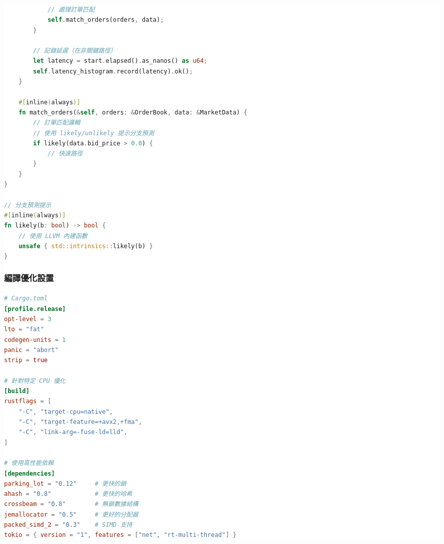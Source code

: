 ```rust
            // 處理訂單匹配
            self.match_orders(orders, data);
        }
        
        // 記錄延遲（在非關鍵路徑）
        let latency = start.elapsed().as_nanos() as u64;
        self.latency_histogram.record(latency).ok();
    }
    
    #[inline(always)]
    fn match_orders(&self, orders: &OrderBook, data: &MarketData) {
        // 訂單匹配邏輯
        // 使用 likely/unlikely 提示分支預測
        if likely(data.bid_price > 0.0) {
            // 快速路徑
        }
    }
}

// 分支預測提示
#[inline(always)]
fn likely(b: bool) -> bool {
    // 使用 LLVM 內建函數
    unsafe { std::intrinsics::likely(b) }
}
```

### 編譯優化設置

```toml
# Cargo.toml
[profile.release]
opt-level = 3
lto = "fat"
codegen-units = 1
panic = "abort"
strip = true

# 針對特定 CPU 優化
[build]
rustflags = [
    "-C", "target-cpu=native",
    "-C", "target-feature=+avx2,+fma",
    "-C", "link-arg=-fuse-ld=lld",
]

# 使用高性能依賴
[dependencies]
parking_lot = "0.12"     # 更快的鎖
ahash = "0.8"            # 更快的哈希
crossbeam = "0.8"        # 無鎖數據結構
jemallocator = "0.5"     # 更好的分配器
packed_simd_2 = "0.3"    # SIMD 支持
tokio = { version = "1", features = ["net", "rt-multi-thread"] }
```
